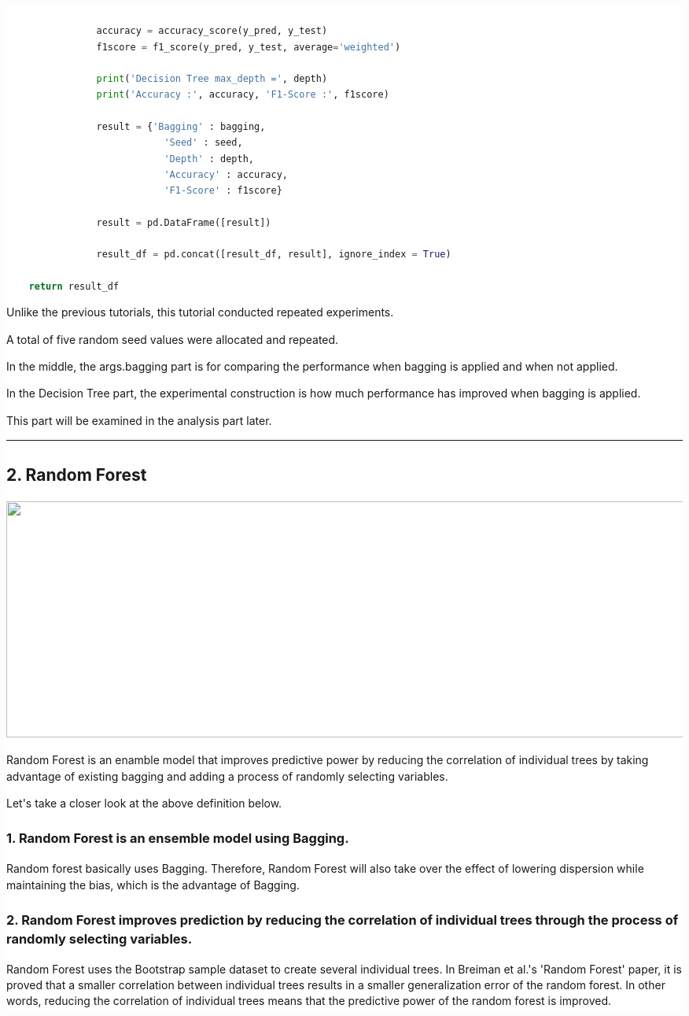 ``` py

                accuracy = accuracy_score(y_pred, y_test)
                f1score = f1_score(y_pred, y_test, average='weighted')
                
                print('Decision Tree max_depth =', depth)
                print('Accuracy :', accuracy, 'F1-Score :', f1score)

                result = {'Bagging' : bagging,
                            'Seed' : seed,
                            'Depth' : depth,
                            'Accuracy' : accuracy,
                            'F1-Score' : f1score}
                
                result = pd.DataFrame([result])

                result_df = pd.concat([result_df, result], ignore_index = True)
    
    return result_df
```
Unlike the previous tutorials, this tutorial conducted repeated experiments. 

A total of five random seed values were allocated and repeated. 

In the middle, the args.bagging part is for comparing the performance when bagging is applied and when not applied. 

In the Decision Tree part, the experimental construction is how much performance has improved when bagging is applied. 

This part will be examined in the analysis part later.

___

## 2. Random Forest
<p align="center"><img src="https://i0.wp.com/thaddeus-segura.com/wp-content/uploads/2020/09/rfvsdt.png?fit=933%2C278&ssl=1" width="900" height="300"></p>

Random Forest is an enamble model that improves predictive power by reducing the correlation of individual trees by taking advantage of existing bagging and adding a process of randomly selecting variables.   

Let's take a closer look at the above definition below.

### 1. Random Forest is an ensemble model using Bagging.
Random forest basically uses Bagging. Therefore, Random Forest will also take over the effect of lowering dispersion while maintaining the bias, which is the advantage of Bagging.

### 2. Random Forest improves prediction by reducing the correlation of individual trees through the process of randomly selecting variables.
Random Forest uses the Bootstrap sample dataset to create several individual trees. In Breiman et al.'s 'Random Forest' paper, it is proved that a smaller correlation between individual trees results in a smaller generalization error of the random forest. In other words, reducing the correlation of individual trees means that the predictive power of the random forest is improved.
